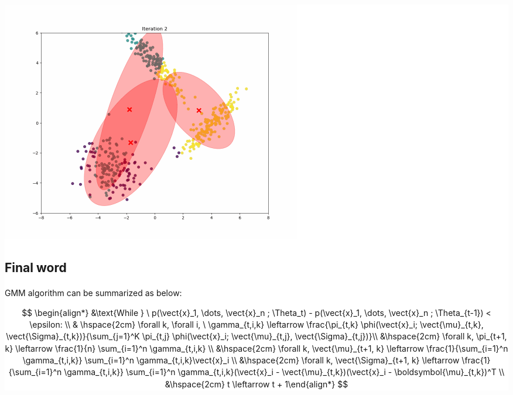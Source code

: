   <img src="/assets/gmm_iterations.gif" width="500" /> 
</p>

## Final word
GMM algorithm can be summarized as below:

$$
\begin{align*}
&\text{While } \ p(\vect{x}_1, \dots, \vect{x}_n ; \Theta_t) - p(\vect{x}_1, \dots, \vect{x}_n ; \Theta_{t-1}) < \epsilon: \\ 
& \hspace{2cm} \forall k, \forall i, \ \gamma_{t,i,k} \leftarrow \frac{\pi_{t,k} \phi(\vect{x}_i; \vect{\mu}_{t,k}, \vect{\Sigma}_{t,k})}{\sum_{j=1}^K \pi_{t,j} \phi(\vect{x}_i; \vect{\mu}_{t,j}, \vect{\Sigma}_{t,j})}\\ &\hspace{2cm} \forall k, \pi_{t+1, k} \leftarrow \frac{1}{n} \sum_{i=1}^n \gamma_{t,i,k} \\ &\hspace{2cm} \forall k, \vect{\mu}_{t+1, k} \leftarrow \frac{1}{\sum_{i=1}^n \gamma_{t,i,k}} \sum_{i=1}^n \gamma_{t,i,k}\vect{x}_i \\ &\hspace{2cm} \forall k, \vect{\Sigma}_{t+1, k} \leftarrow \frac{1}{\sum_{i=1}^n \gamma_{t,i,k}} \sum_{i=1}^n \gamma_{t,i,k}(\vect{x}_i - \vect{\mu}_{t,k})(\vect{x}_i - \boldsymbol{\mu}_{t,k})^T \\ &\hspace{2cm} t \leftarrow t + 1\end{align*}
$$
